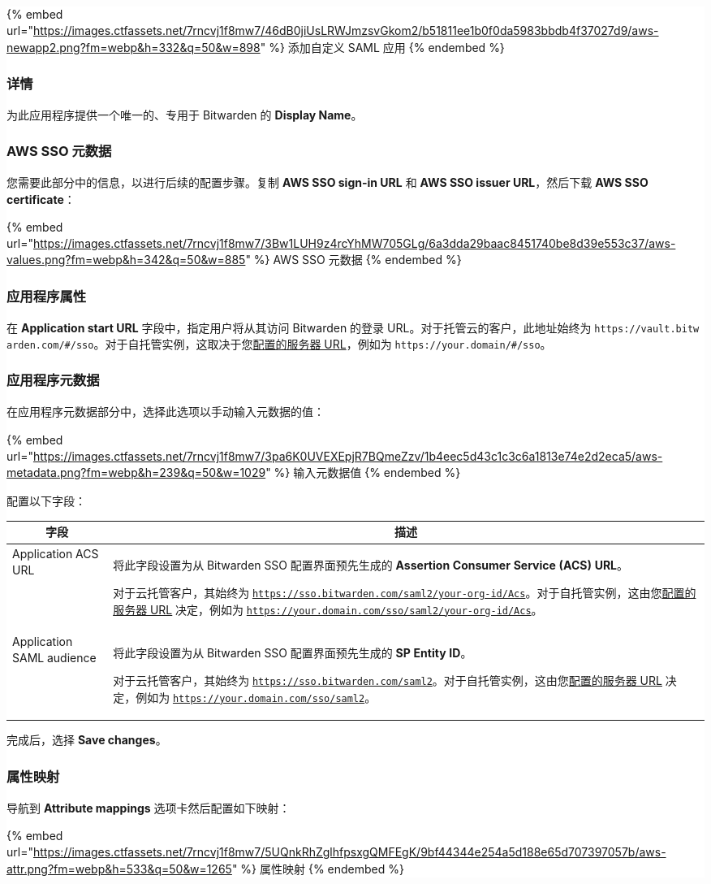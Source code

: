 {% embed url="https://images.ctfassets.net/7rncvj1f8mw7/46dB0jiUsLRWJmzsvGkom2/b51811ee1b0f0da5983bbdb4f37027d9/aws-newapp2.png?fm=webp&h=332&q=50&w=898" %}
添加自定义 SAML 应用
{% endembed %}

### 详情 <a href="#details" id="details"></a>

为此应用程序提供一个唯一的、专用于 Bitwarden 的 **Display Name**。

### AWS SSO 元数据 <a href="#aws-sso-metadata" id="aws-sso-metadata"></a>

您需要此部分中的信息，以进行后续的配置步骤。复制 **AWS SSO sign-in URL** 和 **AWS SSO issuer URL**，然后下载 **AWS SSO certificate**：

{% embed url="https://images.ctfassets.net/7rncvj1f8mw7/3Bw1LUH9z4rcYhMW705GLg/6a3dda29baac8451740be8d39e553c37/aws-values.png?fm=webp&h=342&q=50&w=885" %}
AWS SSO 元数据
{% endembed %}

### 应用程序属性 <a href="#application-properties" id="application-properties"></a>

在 **Application start URL** 字段中，指定用户将从其访问 Bitwarden 的登录 URL。对于托管云的客户，此地址始终为 `https://vault.bitwarden.com/#/sso`。对于自托管实例，这取决于您[配置的服务器 URL](../../self-hosting/deploy-and-configure/docker/linux-standard-deployment.md#configure-your-domain)，例如为 `https://your.domain/#/sso`。

### 应用程序元数据 <a href="#application-metadata" id="application-metadata"></a>

在应用程序元数据部分中，选择此选项以手动输入元数据的值：

{% embed url="https://images.ctfassets.net/7rncvj1f8mw7/3pa6K0UVEXEpjR7BQmeZzv/1b4eec5d43c1c3c6a1813e74e2d2eca5/aws-metadata.png?fm=webp&h=239&q=50&w=1029" %}
输入元数据值
{% endembed %}

配置以下字段：

| 字段                        | 描述                                                                                                                                                                                                                                                                                                                                                                                                 |
| ------------------------- | -------------------------------------------------------------------------------------------------------------------------------------------------------------------------------------------------------------------------------------------------------------------------------------------------------------------------------------------------------------------------------------------------- |
| Application ACS URL       | <p>将此字段设置为从 Bitwarden SSO 配置界面预先生成的 <strong>Assertion Consumer Service (ACS) URL</strong>。</p><p></p><p>对于云托管客户，其始终为 <code>https://sso.bitwarden.com/saml2/your-org-id/Acs</code>。对于自托管实例，这由您<a href="../../self-hosting/deploy-and-configure/docker/linux-standard-deployment.md#configure-your-domain">配置的服务器 URL</a> 决定，例如为 <code>https://your.domain.com/sso/saml2/your-org-id/Acs</code>。</p> |
| Application SAML audience | <p>将此字段设置为从 Bitwarden SSO 配置界面预先生成的 <strong>SP Entity ID</strong>。</p><p></p><p>对于云托管客户，其始终为 <code>https://sso.bitwarden.com/saml2</code>。对于自托管实例，这由您<a href="../../self-hosting/deploy-and-configure/docker/linux-standard-deployment.md#configure-your-domain">配置的服务器 URL</a> 决定，例如为 <code>https://your.domain.com/sso/saml2</code>。</p>                                                         |

完成后，选择 **Save changes**。

### 属性映射 <a href="#attribute-mappings" id="attribute-mappings"></a>

导航到 **Attribute mappings** 选项卡然后配置如下映射：

{% embed url="https://images.ctfassets.net/7rncvj1f8mw7/5UQnkRhZglhfpsxgQMFEgK/9bf44344e254a5d188e65d707397057b/aws-attr.png?fm=webp&h=533&q=50&w=1265" %}
属性映射
{% endembed %}
